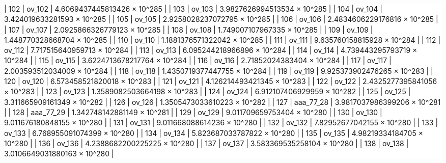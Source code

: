 | 102 | ov_102 | 4.6069437445813426 × 10^285 |
| 103 | ov_103 | 3.9827626994513534 × 10^285 |
| 104 | ov_104 | 3.424019633281593 × 10^285 |
| 105 | ov_105 | 2.9258028237072795 × 10^285 |
| 106 | ov_106 | 2.4834606229176816 × 10^285 |
| 107 | ov_107 | 2.0925866326779123 × 10^285 |
| 108 | ov_108 | 1.749007107967335 × 10^285 |
| 109 | ov_109 | 1.448770328668704 × 10^285 |
| 110 | ov_110 | 1.1881376571322042 × 10^285 |
| 111 | ov_111 | 9.635760158815928 × 10^284 |
| 112 | ov_112 | 7.717515640959713 × 10^284 |
| 113 | ov_113 | 6.095244218966896 × 10^284 |
| 114 | ov_114 | 4.739443295793719 × 10^284 |
| 115 | ov_115 | 3.6224713678217764 × 10^284 |
| 116 | ov_116 | 2.71852024383404 × 10^284 |
| 117 | ov_117 | 2.003593512034009 × 10^284 |
| 118 | ov_118 | 1.4350719377447755 × 10^284 |
| 119 | ov_119 | 9.925373902476265 × 10^283 |
| 120 | ov_120 | 6.573458521820018 × 10^283 |
| 121 | ov_121 | 4.126214493421345 × 10^283 |
| 122 | ov_122 | 2.4325277395841056 × 10^283 |
| 123 | ov_123 | 1.3589082503664198 × 10^283 |
| 124 | ov_124 | 6.912107406929959 × 10^282 |
| 125 | ov_125 | 3.311665909161349 × 10^282 |
| 126 | ov_126 | 1.3505473033610223 × 10^282 |
| 127 | aaa_77_28 | 3.9817037986399206 × 10^281 |
| 128 | aaa_77_29 | 1.342748142881149 × 10^281 |
| 129 | ov_129 | 9.011709659753404 × 10^280 |
| 130 | ov_130 | 9.011676180848155 × 10^280 |
| 131 | ov_131 | 9.011668088614236 × 10^280 |
| 132 | ov_132 | 7.82952677042155 × 10^280 |
| 133 | ov_133 | 6.768955091074399 × 10^280 |
| 134 | ov_134 | 5.823687033787822 × 10^280 |
| 135 | ov_135 | 4.98219334184705 × 10^280 |
| 136 | ov_136 | 4.2388682200225225 × 10^280 |
| 137 | ov_137 | 3.583369535258104 × 10^280 |
| 138 | ov_138 | 3.0106649031880163 × 10^280 |